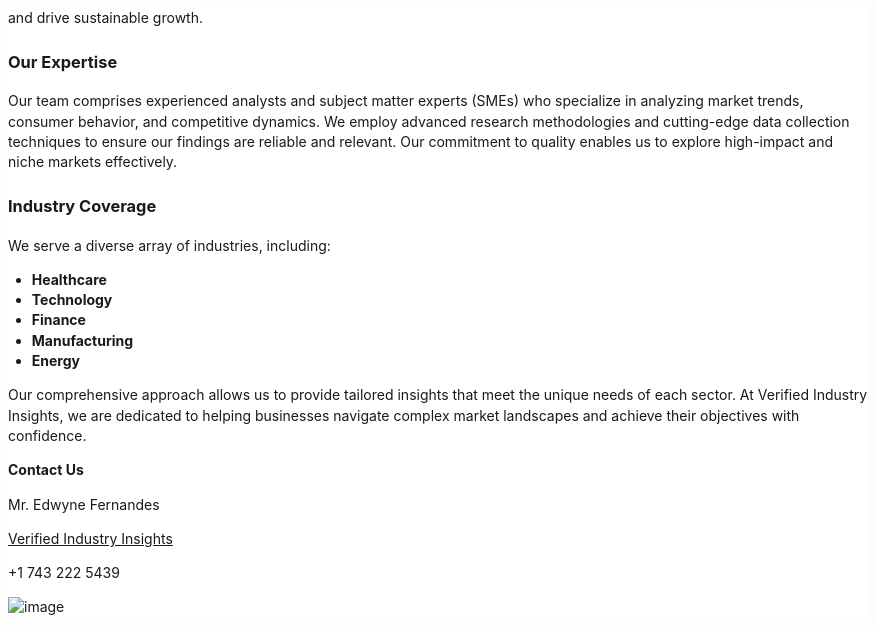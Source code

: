 and drive sustainable growth.</p><h3>Our Expertise</h3><p>Our team comprises experienced analysts and subject matter experts (SMEs) who specialize in analyzing market trends, consumer behavior, and competitive dynamics. We employ advanced research methodologies and cutting-edge data collection techniques to ensure our findings are reliable and relevant. Our commitment to quality enables us to explore high-impact and niche markets effectively.</p><h3>Industry Coverage</h3><p>We serve a diverse array of industries, including:</p><ul><li><strong>Healthcare</strong></li><li><strong>Technology</strong></li><li><strong>Finance</strong></li><li><strong>Manufacturing</strong></li><li><strong>Energy</strong></li></ul><p>Our comprehensive approach allows us to provide tailored insights that meet the unique needs of each sector. At Verified Industry Insights, we are dedicated to helping businesses navigate complex market landscapes and achieve their objectives with confidence.</p><p><strong>Contact Us</strong></p><p>Mr. Edwyne Fernandes</p><p><a href="https://www.verifiedindustryinsights.com/">Verified Industry Insights</a></p><p>+1 743 222 5439</p>
![image](https://github.com/user-attachments/assets/95db5194-809c-4209-acec-e9009a402783)
